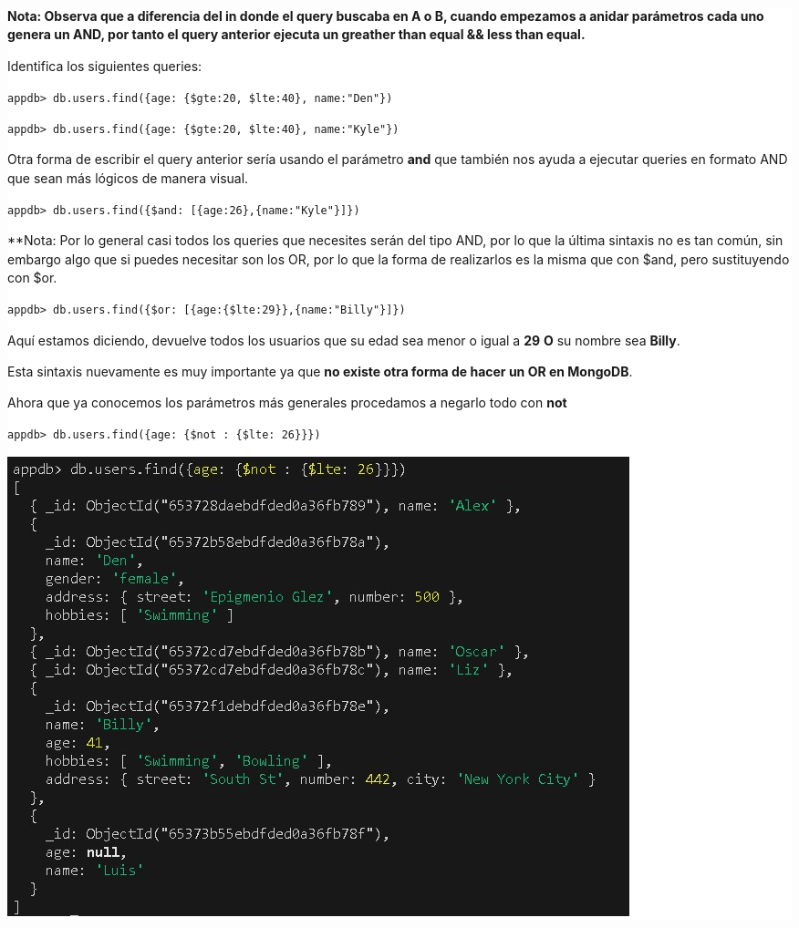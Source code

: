 **Nota: Observa que a diferencia del in donde el query buscaba en A o B, cuando empezamos a anidar parámetros cada uno genera un AND, por tanto el query anterior ejecuta un greather than equal && less than equal.**

Identifica los siguientes queries:

```
appdb> db.users.find({age: {$gte:20, $lte:40}, name:"Den"})
```

```
appdb> db.users.find({age: {$gte:20, $lte:40}, name:"Kyle"})
```

Otra forma de escribir el query anterior sería usando el parámetro **and** que también nos ayuda a ejecutar queries en formato AND que sean más lógicos de manera visual.

```
appdb> db.users.find({$and: [{age:26},{name:"Kyle"}]})
```

**Nota: Por lo general casi todos los queries que necesites serán del tipo AND, por lo que la última sintaxis no es tan común, sin embargo algo que si puedes necesitar son los OR, por lo que la forma de realizarlos es la misma que con $and, pero sustituyendo con $or.

```
appdb> db.users.find({$or: [{age:{$lte:29}},{name:"Billy"}]})
```

Aquí estamos diciendo, devuelve todos los usuarios que su edad sea menor o igual a **29** **O** su nombre sea **Billy**.

Esta sintaxis nuevamente es muy importante ya que **no existe otra forma de hacer un OR en MongoDB**.

Ahora que ya conocemos los parámetros más generales procedamos a negarlo todo con **not**

```
appdb> db.users.find({age: {$not : {$lte: 26}}})
```

![lab_1](1_mongodb_crash_course/1_040.jpg)
